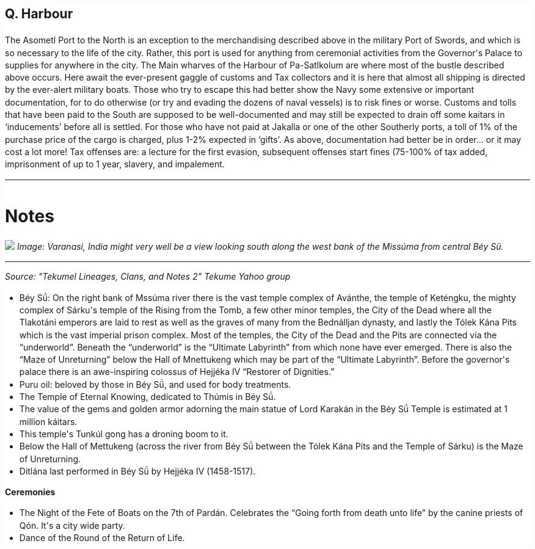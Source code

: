 ## Q. Harbour
The Asometl Port to the North is an exception to the merchandising described above in the military Port of Swords, and which is so necessary to the life of the city. Rather, this port is used for anything from ceremonial activities from the Governor's Palace to supplies for anywhere in the city. The Main wharves of the Harbour of Pa-Satlkolum are where most of the bustle described above occurs. Here await the ever-present gaggle of customs and Tax collectors and it is here that almost all shipping is directed by the ever-alert military boats. Those who try to escape this had better show the Navy some extensive or important documentation, for to do otherwise (or try and evading the dozens of naval vessels) is to risk fines or worse. Customs and tolls that have been paid to the South are supposed to be well-documented and may still be expected to drain off some kaitars in ‘inducements’ before all is settled. For those who have not paid at Jakalla or one of the other Southerly ports, a toll of 1% of the purchase price of the cargo is charged, plus 1-2% expected in ‘gifts’. As above, documentation had better be in order... or it may cost a lot more! Tax offenses are: a lecture for the first evasion, subsequent offenses start fines (75-100% of tax added, imprisonment of up to 1 year, slavery, and impalement.

---
# Notes
![](<Riverside.webp>)
_Image: Varanasi, India might very well be a view looking south along the west bank of the Missúma from central Béy Sü._

---

_Source: "Tekumel Lineages, Clans, and Notes 2" Tekume Yahoo group_

- Béy Sǘ: On the right bank of Mssúma river there is the vast temple complex of Avánthe, the temple of Keténgku, the mighty complex of Sárku's temple of the Rising from the Tomb, a few other minor temples, the City of the Dead where all the Tlakotáni emperors are laid to rest as well as the graves of many from the Bednálljan dynasty, and lastly the Tólek Kána Pits which is the vast imperial prison complex. Most of the temples, the City of the Dead and the Pits are connected via the “underworld”. Beneath the “underworld” is the “Ultimate Labyrinth” from which none have ever emerged. There is also the “Maze of Unreturning” below the Hall of Mnettukeng which may be part of the “Ultimate Labyrinth”. Before the governor's palace there is an awe-inspiring colossus of Hejjéka IV “Restorer of Dignities.”
- Puru oil: beloved by those in Béy Sǘ, and used for body treatments.
- The Temple of Eternal Knowing, dedicated to Thúmis in Béy Sǘ.
- The value of the gems and golden armor adorning the main statue of Lord Karakán in the Béy Sǘ Temple is estimated at 1 million káitars.
- This temple's Tunkúl gong has a droning boom to it.
- Below the Hall of Mettukeng (across the river from Béy Sǘ between the Tólek Kána Pits and the Temple of Sárku) is the Maze of Unreturning.
- Ditlána last performed in Béy Sǘ by Hejjéka IV (1458-1517).

**Ceremonies**

- The Night of the Fete of Boats on the 7th of Pardán. Celebrates the “Going forth from death unto life” by the canine priests of Qón. It's a city wide party.
- Dance of the Round of the Return of Life.
